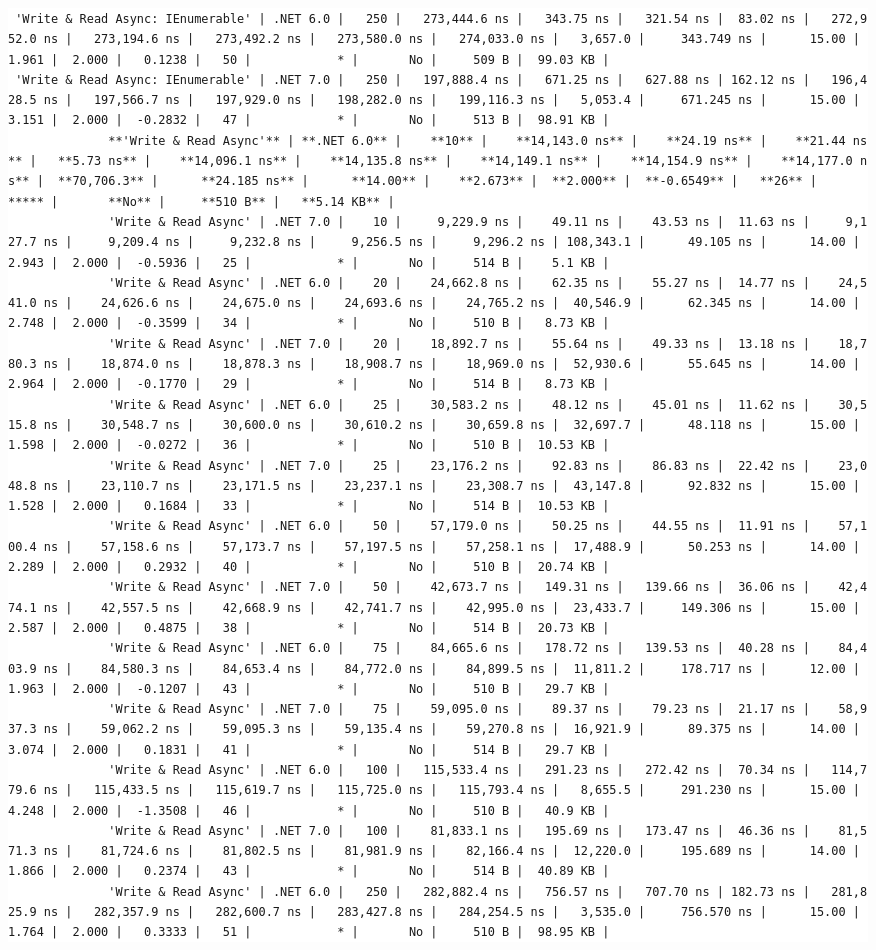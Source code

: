      'Write & Read Async: IEnumerable' | .NET 6.0 |   250 |   273,444.6 ns |   343.75 ns |   321.54 ns |  83.02 ns |   272,952.0 ns |   273,194.6 ns |   273,492.2 ns |   273,580.0 ns |   274,033.0 ns |   3,657.0 |     343.749 ns |      15.00 |    1.961 |  2.000 |   0.1238 |   50 |            * |       No |     509 B |  99.03 KB |
     'Write & Read Async: IEnumerable' | .NET 7.0 |   250 |   197,888.4 ns |   671.25 ns |   627.88 ns | 162.12 ns |   196,428.5 ns |   197,566.7 ns |   197,929.0 ns |   198,282.0 ns |   199,116.3 ns |   5,053.4 |     671.245 ns |      15.00 |    3.151 |  2.000 |  -0.2832 |   47 |            * |       No |     513 B |  98.91 KB |
                  **'Write & Read Async'** | **.NET 6.0** |    **10** |    **14,143.0 ns** |    **24.19 ns** |    **21.44 ns** |   **5.73 ns** |    **14,096.1 ns** |    **14,135.8 ns** |    **14,149.1 ns** |    **14,154.9 ns** |    **14,177.0 ns** |  **70,706.3** |      **24.185 ns** |      **14.00** |    **2.673** |  **2.000** |  **-0.6549** |   **26** |            ***** |       **No** |     **510 B** |   **5.14 KB** |
                  'Write & Read Async' | .NET 7.0 |    10 |     9,229.9 ns |    49.11 ns |    43.53 ns |  11.63 ns |     9,127.7 ns |     9,209.4 ns |     9,232.8 ns |     9,256.5 ns |     9,296.2 ns | 108,343.1 |      49.105 ns |      14.00 |    2.943 |  2.000 |  -0.5936 |   25 |            * |       No |     514 B |    5.1 KB |
                  'Write & Read Async' | .NET 6.0 |    20 |    24,662.8 ns |    62.35 ns |    55.27 ns |  14.77 ns |    24,541.0 ns |    24,626.6 ns |    24,675.0 ns |    24,693.6 ns |    24,765.2 ns |  40,546.9 |      62.345 ns |      14.00 |    2.748 |  2.000 |  -0.3599 |   34 |            * |       No |     510 B |   8.73 KB |
                  'Write & Read Async' | .NET 7.0 |    20 |    18,892.7 ns |    55.64 ns |    49.33 ns |  13.18 ns |    18,780.3 ns |    18,874.0 ns |    18,878.3 ns |    18,908.7 ns |    18,969.0 ns |  52,930.6 |      55.645 ns |      14.00 |    2.964 |  2.000 |  -0.1770 |   29 |            * |       No |     514 B |   8.73 KB |
                  'Write & Read Async' | .NET 6.0 |    25 |    30,583.2 ns |    48.12 ns |    45.01 ns |  11.62 ns |    30,515.8 ns |    30,548.7 ns |    30,600.0 ns |    30,610.2 ns |    30,659.8 ns |  32,697.7 |      48.118 ns |      15.00 |    1.598 |  2.000 |  -0.0272 |   36 |            * |       No |     510 B |  10.53 KB |
                  'Write & Read Async' | .NET 7.0 |    25 |    23,176.2 ns |    92.83 ns |    86.83 ns |  22.42 ns |    23,048.8 ns |    23,110.7 ns |    23,171.5 ns |    23,237.1 ns |    23,308.7 ns |  43,147.8 |      92.832 ns |      15.00 |    1.528 |  2.000 |   0.1684 |   33 |            * |       No |     514 B |  10.53 KB |
                  'Write & Read Async' | .NET 6.0 |    50 |    57,179.0 ns |    50.25 ns |    44.55 ns |  11.91 ns |    57,100.4 ns |    57,158.6 ns |    57,173.7 ns |    57,197.5 ns |    57,258.1 ns |  17,488.9 |      50.253 ns |      14.00 |    2.289 |  2.000 |   0.2932 |   40 |            * |       No |     510 B |  20.74 KB |
                  'Write & Read Async' | .NET 7.0 |    50 |    42,673.7 ns |   149.31 ns |   139.66 ns |  36.06 ns |    42,474.1 ns |    42,557.5 ns |    42,668.9 ns |    42,741.7 ns |    42,995.0 ns |  23,433.7 |     149.306 ns |      15.00 |    2.587 |  2.000 |   0.4875 |   38 |            * |       No |     514 B |  20.73 KB |
                  'Write & Read Async' | .NET 6.0 |    75 |    84,665.6 ns |   178.72 ns |   139.53 ns |  40.28 ns |    84,403.9 ns |    84,580.3 ns |    84,653.4 ns |    84,772.0 ns |    84,899.5 ns |  11,811.2 |     178.717 ns |      12.00 |    1.963 |  2.000 |  -0.1207 |   43 |            * |       No |     510 B |   29.7 KB |
                  'Write & Read Async' | .NET 7.0 |    75 |    59,095.0 ns |    89.37 ns |    79.23 ns |  21.17 ns |    58,937.3 ns |    59,062.2 ns |    59,095.3 ns |    59,135.4 ns |    59,270.8 ns |  16,921.9 |      89.375 ns |      14.00 |    3.074 |  2.000 |   0.1831 |   41 |            * |       No |     514 B |   29.7 KB |
                  'Write & Read Async' | .NET 6.0 |   100 |   115,533.4 ns |   291.23 ns |   272.42 ns |  70.34 ns |   114,779.6 ns |   115,433.5 ns |   115,619.7 ns |   115,725.0 ns |   115,793.4 ns |   8,655.5 |     291.230 ns |      15.00 |    4.248 |  2.000 |  -1.3508 |   46 |            * |       No |     510 B |   40.9 KB |
                  'Write & Read Async' | .NET 7.0 |   100 |    81,833.1 ns |   195.69 ns |   173.47 ns |  46.36 ns |    81,571.3 ns |    81,724.6 ns |    81,802.5 ns |    81,981.9 ns |    82,166.4 ns |  12,220.0 |     195.689 ns |      14.00 |    1.866 |  2.000 |   0.2374 |   43 |            * |       No |     514 B |  40.89 KB |
                  'Write & Read Async' | .NET 6.0 |   250 |   282,882.4 ns |   756.57 ns |   707.70 ns | 182.73 ns |   281,825.9 ns |   282,357.9 ns |   282,600.7 ns |   283,427.8 ns |   284,254.5 ns |   3,535.0 |     756.570 ns |      15.00 |    1.764 |  2.000 |   0.3333 |   51 |            * |       No |     510 B |  98.95 KB |